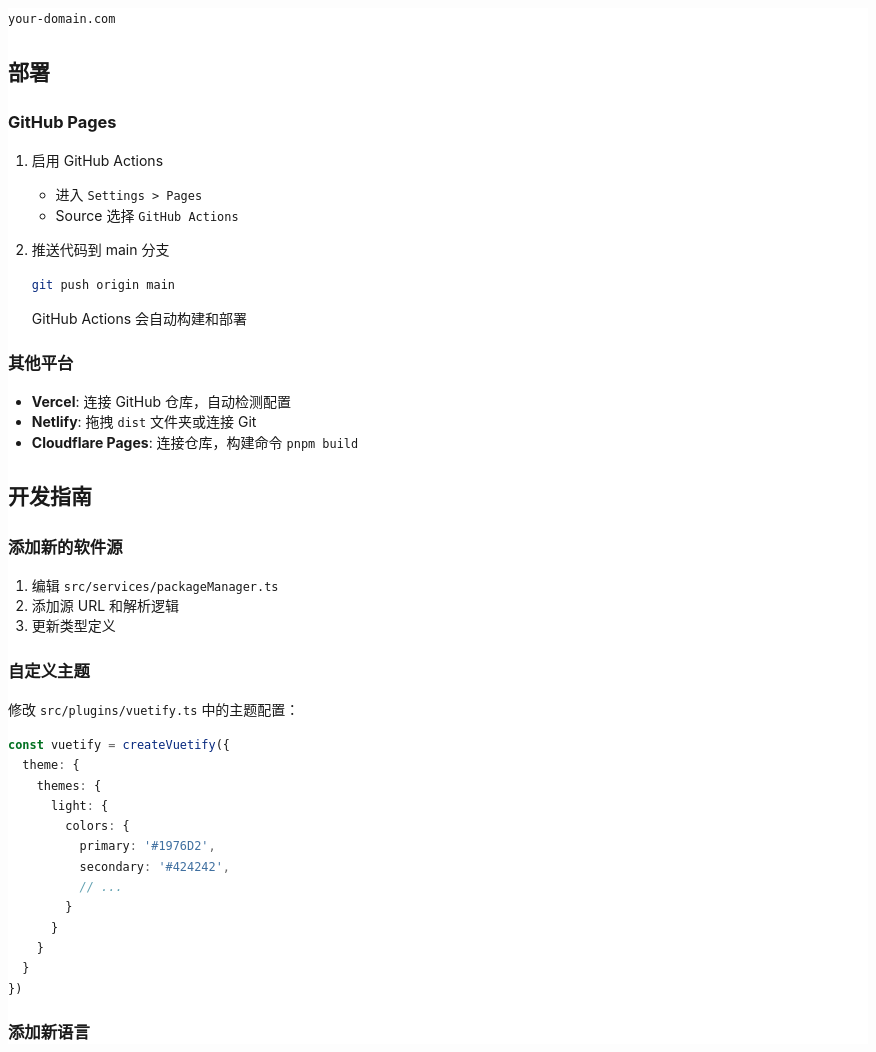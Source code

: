 ```
your-domain.com
```

## 部署

### GitHub Pages

1. 启用 GitHub Actions
   - 进入 `Settings > Pages`
   - Source 选择 `GitHub Actions`

2. 推送代码到 main 分支
   ```bash
   git push origin main
   ```
   
   GitHub Actions 会自动构建和部署

### 其他平台

- **Vercel**: 连接 GitHub 仓库，自动检测配置
- **Netlify**: 拖拽 `dist` 文件夹或连接 Git
- **Cloudflare Pages**: 连接仓库，构建命令 `pnpm build`

## 开发指南

### 添加新的软件源

1. 编辑 `src/services/packageManager.ts`
2. 添加源 URL 和解析逻辑
3. 更新类型定义

### 自定义主题

修改 `src/plugins/vuetify.ts` 中的主题配置：

```typescript
const vuetify = createVuetify({
  theme: {
    themes: {
      light: {
        colors: {
          primary: '#1976D2',
          secondary: '#424242',
          // ...
        }
      }
    }
  }
})
```

### 添加新语言
